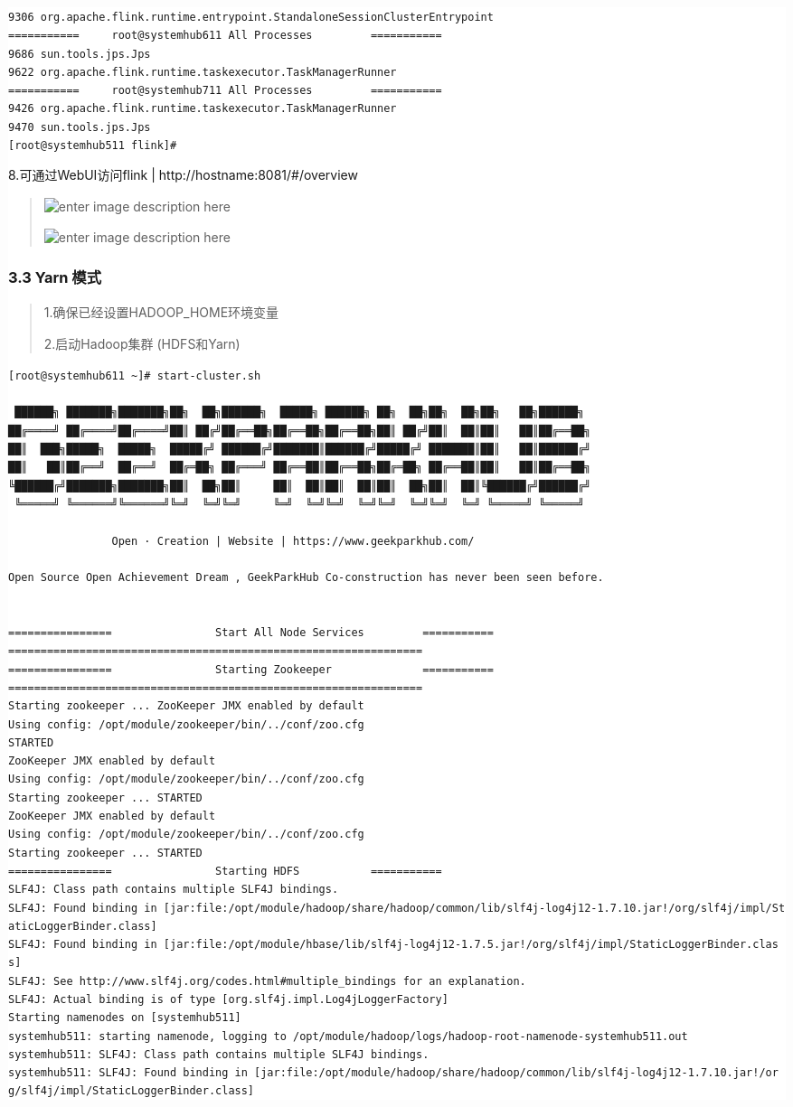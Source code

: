 ```
9306 org.apache.flink.runtime.entrypoint.StandaloneSessionClusterEntrypoint
===========     root@systemhub611 All Processes         ===========
9686 sun.tools.jps.Jps
9622 org.apache.flink.runtime.taskexecutor.TaskManagerRunner
===========     root@systemhub711 All Processes         ===========
9426 org.apache.flink.runtime.taskexecutor.TaskManagerRunner
9470 sun.tools.jps.Jps
[root@systemhub511 flink]# 
```
8.可通过WebUI访问flink | http://hostname:8081/#/overview
> ![enter image description here](https://raw.githubusercontent.com/geekparkhub/geekparkhub.github.io/master/technical_guide/assets/media/flink/start_007.jpg)
> 
> ![enter image description here](https://raw.githubusercontent.com/geekparkhub/geekparkhub.github.io/master/technical_guide/assets/media/flink/start_008.jpg)


### 3.3 Yarn 模式
> 1.确保已经设置HADOOP_HOME环境变量
> 
> 2.启动Hadoop集群 (HDFS和Yarn)
```
[root@systemhub611 ~]# start-cluster.sh
                                                        
 ██████╗ ███████╗███████╗██╗  ██╗██████╗  █████╗ ██████╗ ██╗  ██╗██╗  ██╗██╗   ██╗██████╗ 
██╔════╝ ██╔════╝██╔════╝██║ ██╔╝██╔══██╗██╔══██╗██╔══██╗██║ ██╔╝██║  ██║██║   ██║██╔══██╗
██║  ███╗█████╗  █████╗  █████╔╝ ██████╔╝███████║██████╔╝█████╔╝ ███████║██║   ██║██████╔╝
██║   ██║██╔══╝  ██╔══╝  ██╔═██╗ ██╔═══╝ ██╔══██║██╔══██╗██╔═██╗ ██╔══██║██║   ██║██╔══██╗
╚██████╔╝███████╗███████╗██║  ██╗██║     ██║  ██║██║  ██║██║  ██╗██║  ██║╚██████╔╝██████╔╝
 ╚═════╝ ╚══════╝╚══════╝╚═╝  ╚═╝╚═╝     ╚═╝  ╚═╝╚═╝  ╚═╝╚═╝  ╚═╝╚═╝  ╚═╝ ╚═════╝ ╚═════╝ 

                Open · Creation | Website | https://www.geekparkhub.com/
    
Open Source Open Achievement Dream , GeekParkHub Co-construction has never been seen before. 


================                Start All Node Services         ===========
================================================================
================                Starting Zookeeper              ===========
================================================================
Starting zookeeper ... ZooKeeper JMX enabled by default
Using config: /opt/module/zookeeper/bin/../conf/zoo.cfg
STARTED
ZooKeeper JMX enabled by default
Using config: /opt/module/zookeeper/bin/../conf/zoo.cfg
Starting zookeeper ... STARTED
ZooKeeper JMX enabled by default
Using config: /opt/module/zookeeper/bin/../conf/zoo.cfg
Starting zookeeper ... STARTED
================                Starting HDFS           ===========
SLF4J: Class path contains multiple SLF4J bindings.
SLF4J: Found binding in [jar:file:/opt/module/hadoop/share/hadoop/common/lib/slf4j-log4j12-1.7.10.jar!/org/slf4j/impl/StaticLoggerBinder.class]
SLF4J: Found binding in [jar:file:/opt/module/hbase/lib/slf4j-log4j12-1.7.5.jar!/org/slf4j/impl/StaticLoggerBinder.class]
SLF4J: See http://www.slf4j.org/codes.html#multiple_bindings for an explanation.
SLF4J: Actual binding is of type [org.slf4j.impl.Log4jLoggerFactory]
Starting namenodes on [systemhub511]
systemhub511: starting namenode, logging to /opt/module/hadoop/logs/hadoop-root-namenode-systemhub511.out
systemhub511: SLF4J: Class path contains multiple SLF4J bindings.
systemhub511: SLF4J: Found binding in [jar:file:/opt/module/hadoop/share/hadoop/common/lib/slf4j-log4j12-1.7.10.jar!/org/slf4j/impl/StaticLoggerBinder.class]
```